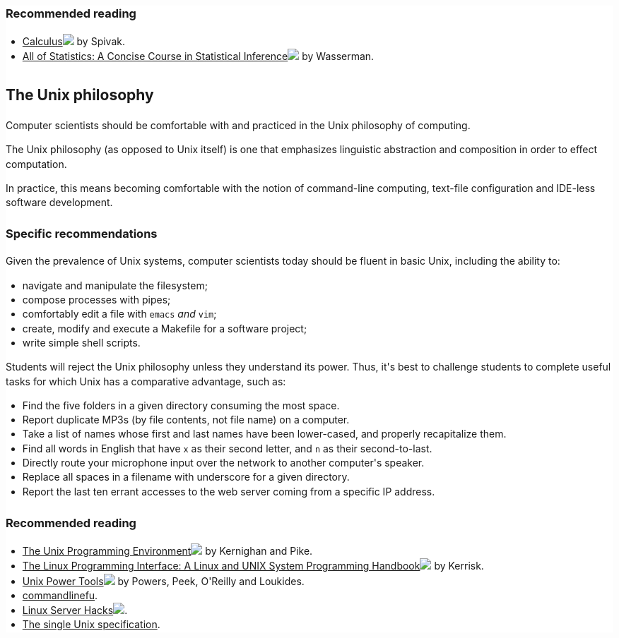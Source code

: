 ### Recommended reading

*   [Calculus](http://www.amazon.com/gp/product/0914098918/ref=as_li_ss_tl?ie=UTF8&tag=ucmbread-20&linkCode=as2&camp=217145&creative=399373&creativeASIN=0914098918)![](http://www.assoc-amazon.com/e/ir?t=&l=as2&o=1&a=0914098918&camp=217145&creative=399373) by Spivak.
*   [All of Statistics: A Concise Course in Statistical Inference](http://www.amazon.com/gp/product/1441923225/ref=as_li_ss_tl?ie=UTF8&camp=1789&creative=390957&creativeASIN=1441923225&linkCode=as2&tag=ucmbread-20)![](http://www.assoc-amazon.com/e/ir?t=ucmbread-20&l=as2&o=1&a=1441923225) by Wasserman.

## The Unix philosophy

Computer scientists should be comfortable with and practiced in the Unix philosophy of computing.

The Unix philosophy (as opposed to Unix itself) is one that emphasizes linguistic abstraction and composition in order to effect computation.

In practice, this means becoming comfortable with the notion of command-line computing, text-file configuration and IDE-less software development.

### Specific recommendations

Given the prevalence of Unix systems, computer scientists today should be fluent in basic Unix, including the ability to:

*   navigate and manipulate the filesystem;
*   compose processes with pipes;
*   comfortably edit a file with `emacs` _and_ `vim`;
*   create, modify and execute a Makefile for a software project;
*   write simple shell scripts.

Students will reject the Unix philosophy unless they understand its power. Thus, it's best to challenge students to complete useful tasks for which Unix has a comparative advantage, such as:

*   Find the five folders in a given directory consuming the most space.
*   Report duplicate MP3s (by file contents, not file name) on a computer.
*   Take a list of names whose first and last names have been lower-cased, and properly recapitalize them.
*   Find all words in English that have `x` as their second letter, and `n` as their second-to-last.
*   Directly route your microphone input over the network to another computer's speaker.
*   Replace all spaces in a filename with underscore for a given directory.
*   Report the last ten errant accesses to the web server coming from a specific IP address.

### Recommended reading

*   [The Unix Programming Environment](http://www.amazon.com/gp/product/013937681X/ref=as_li_ss_tl?ie=UTF8&tag=ucmbread-20&linkCode=as2&camp=217145&creative=399369&creativeASIN=013937681X)![](http://www.assoc-amazon.com/e/ir?t=&l=as2&o=1&a=013937681X&camp=217145&creative=399369) by Kernighan and Pike.
*   [The Linux Programming Interface: A Linux and UNIX System Programming Handbook](http://www.amazon.com/gp/product/1593272200/ref=as_li_ss_tl?ie=UTF8&camp=1789&creative=390957&creativeASIN=1593272200&linkCode=as2&tag=ucmbread-20)![](http://www.assoc-amazon.com/e/ir?t=ucmbread-20&l=as2&o=1&a=1593272200) by Kerrisk.
*   [Unix Power Tools](http://www.amazon.com/gp/product/0596003307/ref=as_li_ss_tl?ie=UTF8&camp=1789&creative=390957&creativeASIN=0596003307&linkCode=as2&tag=ucmbread-20)![](http://www.assoc-amazon.com/e/ir?t=ucmbread-20&l=as2&o=1&a=0596003307) by Powers, Peek, O'Reilly and Loukides.
*   [commandlinefu](http://www.commandlinefu.com/).
*   [Linux Server Hacks](http://www.amazon.com/gp/product/0596004613/ref=as_li_ss_tl?ie=UTF8&tag=ucmbread-20&linkCode=as2&camp=217145&creative=399369&creativeASIN=0596004613)![](http://www.assoc-amazon.com/e/ir?t=&l=as2&o=1&a=0596004613&camp=217145&creative=399369).
*   [The single Unix specification](http://www.unix.org/online.html).
